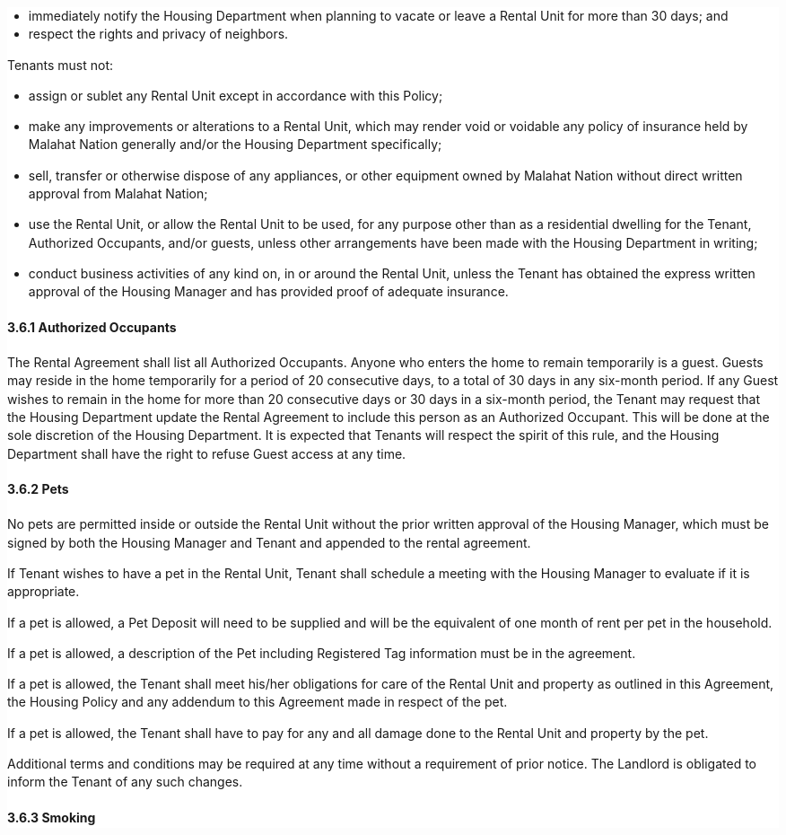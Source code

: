 - immediately notify the Housing Department when planning to vacate or leave a Rental Unit for more than 30 days; and
- respect the rights and privacy of neighbors.

Tenants must not:

- assign or sublet any Rental Unit except in accordance with this Policy;

- make any improvements or alterations to a Rental Unit, which may render void or voidable any policy of insurance held by Malahat Nation generally and/or the Housing Department specifically;
- sell, transfer or otherwise dispose of any appliances, or other equipment owned by Malahat Nation without direct written approval from Malahat Nation;
- use the Rental Unit, or allow the Rental Unit to be used, for any purpose other than as a residential dwelling for the Tenant, Authorized Occupants, and/or guests, unless other arrangements have been made with the Housing Department in writing;
- conduct business activities of any kind on, in or around the Rental Unit, unless the Tenant has obtained the express written approval of the Housing Manager and has provided proof of adequate insurance.

#### 3.6.1 Authorized Occupants

The Rental Agreement shall list all Authorized Occupants. Anyone who enters the home to remain temporarily is a guest. Guests may reside in the home temporarily for a period of 20 consecutive days, to a total of 30 days in any six-month period. If any Guest wishes to remain in the home for more than 20 consecutive days or 30 days in a six-month period, the Tenant may request that the Housing Department update the Rental Agreement to include this person as an Authorized Occupant. This will be done at the sole discretion of the Housing Department. It is expected that Tenants will respect the spirit of this rule, and the Housing Department shall have the right to refuse Guest access at any time.

#### 3.6.2 Pets

No pets are permitted inside or outside the Rental Unit without the prior written approval of the Housing Manager, which must be signed by both the Housing Manager and Tenant and appended to the rental agreement.

If Tenant wishes to have a pet in the Rental Unit, Tenant shall schedule a meeting with the Housing Manager to evaluate if it is appropriate.

If a pet is allowed, a Pet Deposit will need to be supplied and will be the equivalent of one month of rent per pet in the household.

If a pet is allowed, a description of the Pet including Registered Tag information must be in the agreement.

If a pet is allowed, the Tenant shall meet his/her obligations for care of the Rental Unit and property as outlined in this Agreement, the Housing Policy and any addendum to this Agreement made in respect of the pet.

If a pet is allowed, the Tenant shall have to pay for any and all damage done to the Rental Unit and property by the pet.

Additional terms and conditions may be required at any time without a requirement of prior notice. The Landlord is obligated to inform the Tenant of any such changes.

#### 3.6.3 Smoking
